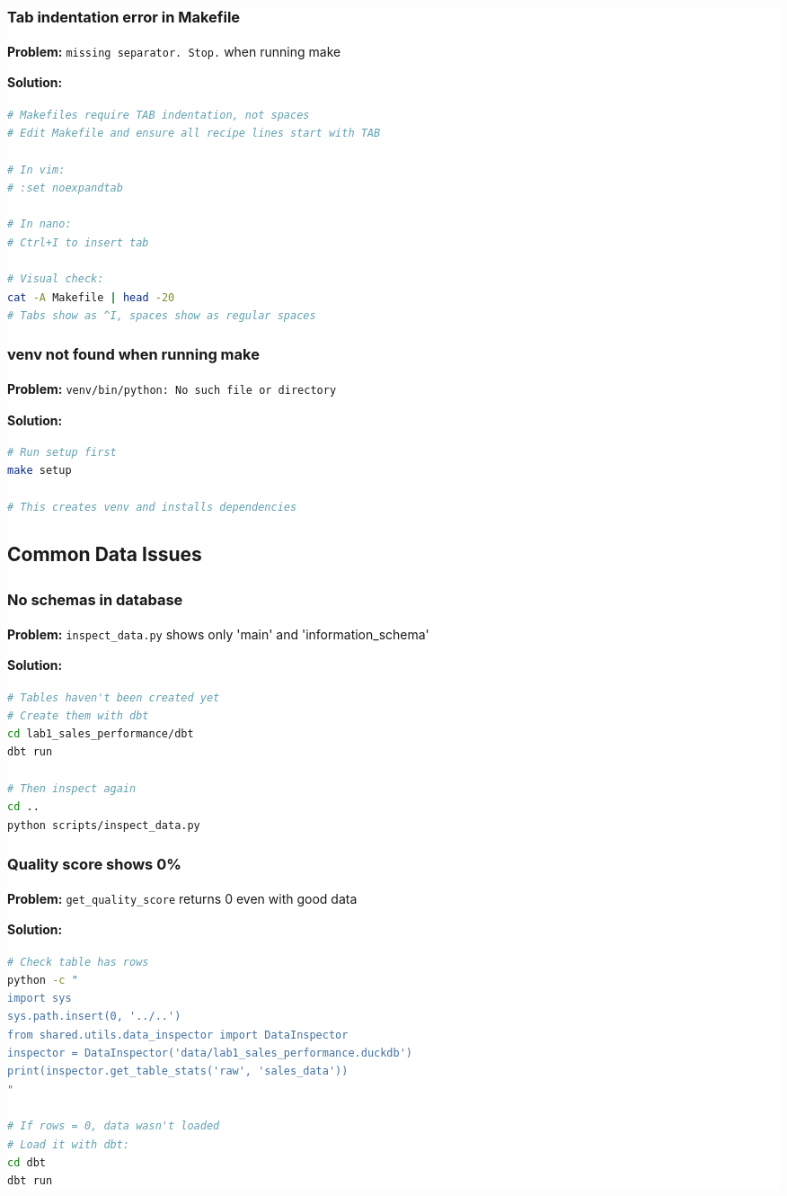 ### Tab indentation error in Makefile
**Problem:** `missing separator. Stop.` when running make

**Solution:**
```bash
# Makefiles require TAB indentation, not spaces
# Edit Makefile and ensure all recipe lines start with TAB

# In vim:
# :set noexpandtab

# In nano:
# Ctrl+I to insert tab

# Visual check:
cat -A Makefile | head -20
# Tabs show as ^I, spaces show as regular spaces
```

### venv not found when running make
**Problem:** `venv/bin/python: No such file or directory`

**Solution:**
```bash
# Run setup first
make setup

# This creates venv and installs dependencies
```

## Common Data Issues

### No schemas in database
**Problem:** `inspect_data.py` shows only 'main' and 'information_schema'

**Solution:**
```bash
# Tables haven't been created yet
# Create them with dbt
cd lab1_sales_performance/dbt
dbt run

# Then inspect again
cd ..
python scripts/inspect_data.py
```

### Quality score shows 0%
**Problem:** `get_quality_score` returns 0 even with good data

**Solution:**
```bash
# Check table has rows
python -c "
import sys
sys.path.insert(0, '../..')
from shared.utils.data_inspector import DataInspector
inspector = DataInspector('data/lab1_sales_performance.duckdb')
print(inspector.get_table_stats('raw', 'sales_data'))
"

# If rows = 0, data wasn't loaded
# Load it with dbt:
cd dbt
dbt run
```